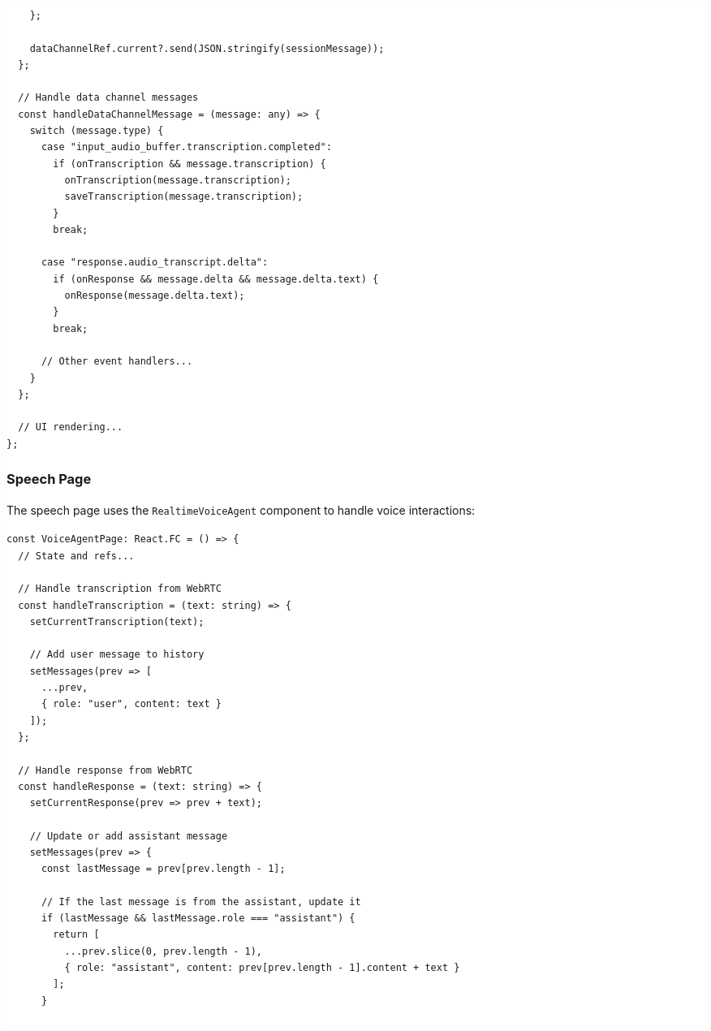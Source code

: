 ```tsx
    };
    
    dataChannelRef.current?.send(JSON.stringify(sessionMessage));
  };

  // Handle data channel messages
  const handleDataChannelMessage = (message: any) => {
    switch (message.type) {
      case "input_audio_buffer.transcription.completed":
        if (onTranscription && message.transcription) {
          onTranscription(message.transcription);
          saveTranscription(message.transcription);
        }
        break;
        
      case "response.audio_transcript.delta":
        if (onResponse && message.delta && message.delta.text) {
          onResponse(message.delta.text);
        }
        break;
        
      // Other event handlers...
    }
  };

  // UI rendering...
};
```

### Speech Page

The speech page uses the `RealtimeVoiceAgent` component to handle voice interactions:

```tsx
const VoiceAgentPage: React.FC = () => {
  // State and refs...

  // Handle transcription from WebRTC
  const handleTranscription = (text: string) => {
    setCurrentTranscription(text);
    
    // Add user message to history
    setMessages(prev => [
      ...prev,
      { role: "user", content: text }
    ]);
  };

  // Handle response from WebRTC
  const handleResponse = (text: string) => {
    setCurrentResponse(prev => prev + text);
    
    // Update or add assistant message
    setMessages(prev => {
      const lastMessage = prev[prev.length - 1];
      
      // If the last message is from the assistant, update it
      if (lastMessage && lastMessage.role === "assistant") {
        return [
          ...prev.slice(0, prev.length - 1),
          { role: "assistant", content: prev[prev.length - 1].content + text }
        ];
      }
      
```